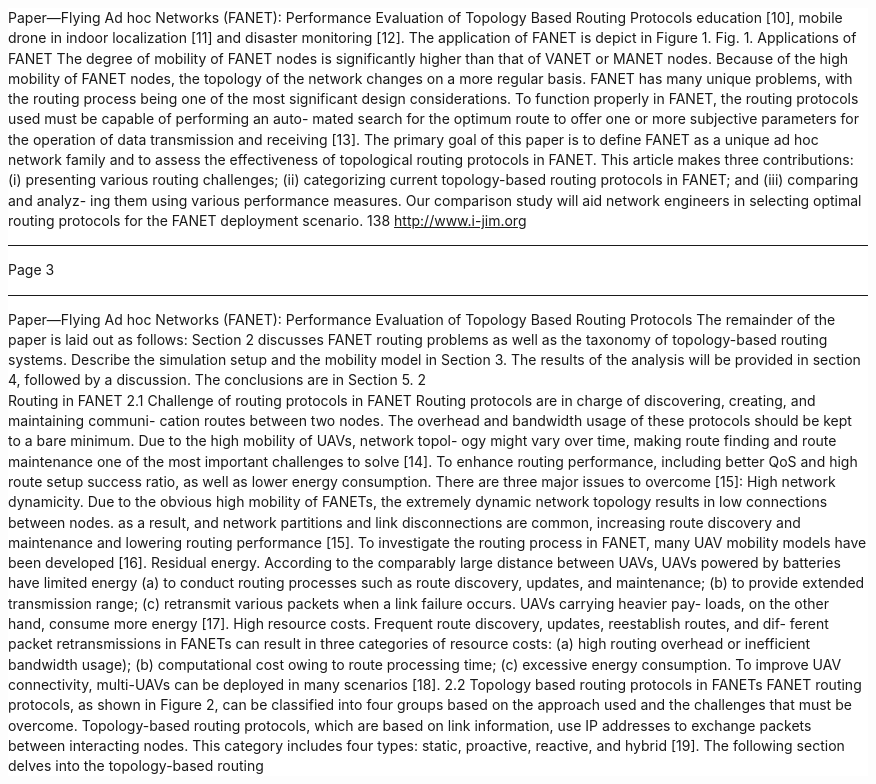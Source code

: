 
Paper—Flying Ad hoc Networks (FANET): Performance Evaluation of Topology Based Routing Protocols
education [10], mobile drone in indoor localization [11] and disaster monitoring [12]. 
The application of FANET is depict in Figure 1.
Fig. 1. Applications of FANET
The degree of mobility of FANET nodes is significantly higher than that of VANET 
or MANET nodes. Because of the high mobility of FANET nodes, the topology of the 
network changes on a more regular basis. FANET has many unique problems, with the 
routing process being one of the most significant design considerations. To function 
properly in FANET, the routing protocols used must be capable of performing an auto-
mated search for the optimum route to offer one or more subjective parameters for the 
operation of data transmission and receiving [13].
The primary goal of this paper is to define FANET as a unique ad hoc network family 
and to assess the effectiveness of topological routing protocols in FANET. This article 
makes three contributions: (i) presenting various routing challenges; (ii) categorizing 
current topology-based routing protocols in FANET; and (iii) comparing and analyz-
ing them using various performance measures. Our comparison study will aid network 
engineers in selecting optimal routing protocols for the FANET deployment scenario.
138
http://www.i-jim.org


---

Page 3

---

Paper—Flying Ad hoc Networks (FANET): Performance Evaluation of Topology Based Routing Protocols
The remainder of the paper is laid out as follows: Section 2 discusses FANET routing 
problems as well as the taxonomy of topology-based routing systems. Describe the 
simulation setup and the mobility model in Section 3. The results of the analysis will 
be provided in section 4, followed by a discussion. The conclusions are in Section 5.
2	
Routing in FANET
2.1	
Challenge of routing protocols in FANET
Routing protocols are in charge of discovering, creating, and maintaining communi-
cation routes between two nodes. The overhead and bandwidth usage of these protocols 
should be kept to a bare minimum. Due to the high mobility of UAVs, network topol-
ogy might vary over time, making route finding and route maintenance one of the most 
important challenges to solve [14]. To enhance routing performance, including better 
QoS and high route setup success ratio, as well as lower energy consumption. There are 
three major issues to overcome [15]:
High network dynamicity. Due to the obvious high mobility of FANETs, the 
extremely dynamic network topology results in low connections between nodes. as a 
result, and network partitions and link disconnections are common, increasing route 
discovery and maintenance and lowering routing performance [15]. To investigate the 
routing process in FANET, many UAV mobility models have been developed [16].
Residual energy. According to the comparably large distance between UAVs, UAVs 
powered by batteries have limited energy (a) to conduct routing processes such as 
route discovery, updates, and maintenance; (b) to provide extended transmission range; 
(c) retransmit various packets when a link failure occurs. UAVs carrying heavier pay-
loads, on the other hand, consume more energy [17].
High resource costs. Frequent route discovery, updates, reestablish routes, and dif-
ferent packet retransmissions in FANETs can result in three categories of resource 
costs: (a) high routing overhead or inefficient bandwidth usage); (b) computational cost 
owing to route processing time; (c) excessive energy consumption. To improve UAV 
connectivity, multi-UAVs can be deployed in many scenarios [18].
2.2	
Topology based routing protocols in FANETs
FANET routing protocols, as shown in Figure 2, can be classified into four groups 
based on the approach used and the challenges that must be overcome. Topology-based 
routing protocols, which are based on link information, use IP addresses to exchange 
packets between interacting nodes. This category includes four types: static, proactive, 
reactive, and hybrid [19]. The following section delves into the topology-based routing 